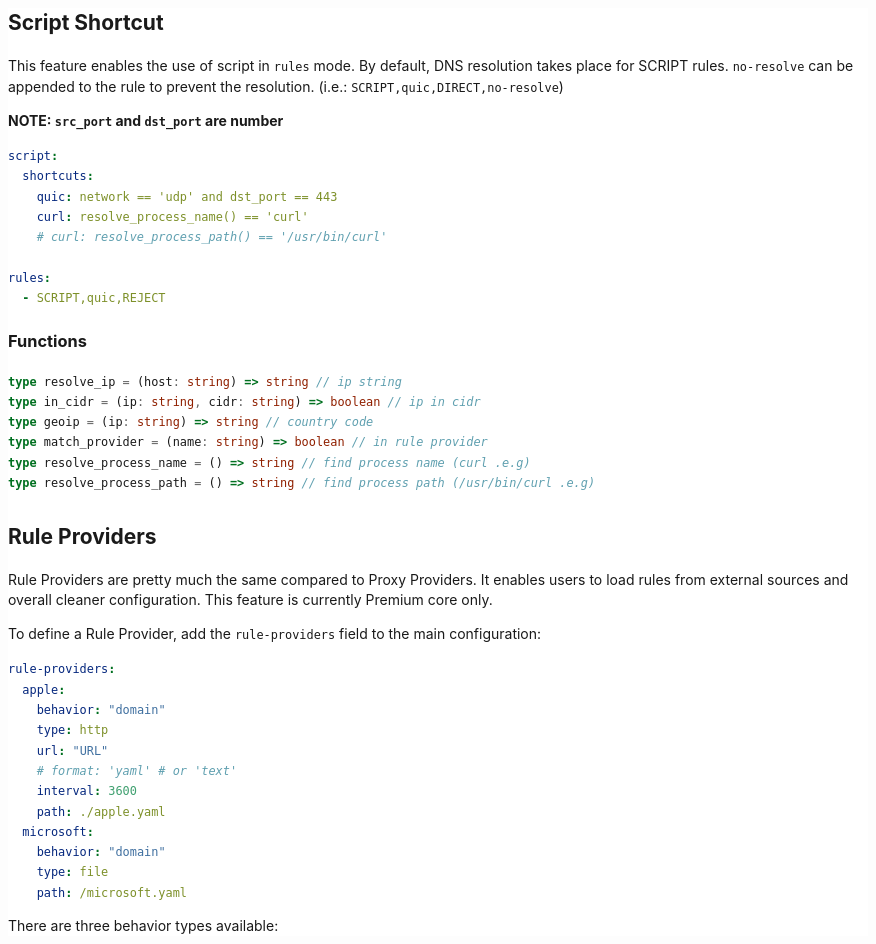 ## Script Shortcut

This feature enables the use of script in `rules` mode. By default, DNS resolution takes place for SCRIPT rules. `no-resolve` can be appended to the rule to prevent the resolution. (i.e.: `SCRIPT,quic,DIRECT,no-resolve`)

**NOTE: `src_port` and `dst_port` are number**

```yaml
script:
  shortcuts:
    quic: network == 'udp' and dst_port == 443
    curl: resolve_process_name() == 'curl'
    # curl: resolve_process_path() == '/usr/bin/curl'

rules:
  - SCRIPT,quic,REJECT
```

### Functions

```ts
type resolve_ip = (host: string) => string // ip string
type in_cidr = (ip: string, cidr: string) => boolean // ip in cidr
type geoip = (ip: string) => string // country code
type match_provider = (name: string) => boolean // in rule provider
type resolve_process_name = () => string // find process name (curl .e.g)
type resolve_process_path = () => string // find process path (/usr/bin/curl .e.g)
```

## Rule Providers
Rule Providers are pretty much the same compared to Proxy Providers. It enables users to load rules from external sources and overall cleaner configuration. This feature is currently Premium core only.

To define a Rule Provider, add the `rule-providers` field to the main configuration:

```yaml
rule-providers:
  apple:
    behavior: "domain"
    type: http
    url: "URL"
    # format: 'yaml' # or 'text'
    interval: 3600
    path: ./apple.yaml
  microsoft:
    behavior: "domain"
    type: file
    path: /microsoft.yaml
```

There are three behavior types available:
